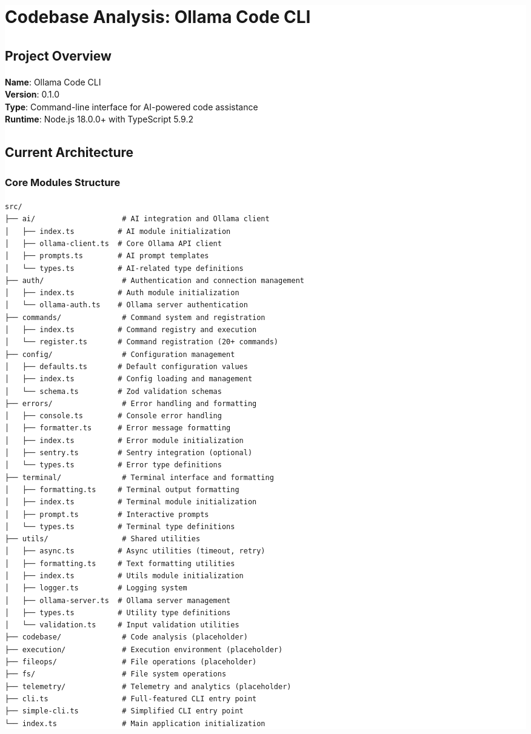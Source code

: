 # Codebase Analysis: Ollama Code CLI

## Project Overview
**Name**: Ollama Code CLI  
**Version**: 0.1.0  
**Type**: Command-line interface for AI-powered code assistance  
**Runtime**: Node.js 18.0.0+ with TypeScript 5.9.2  

## Current Architecture

### Core Modules Structure
```
src/
├── ai/                    # AI integration and Ollama client
│   ├── index.ts          # AI module initialization
│   ├── ollama-client.ts  # Core Ollama API client
│   ├── prompts.ts        # AI prompt templates
│   └── types.ts          # AI-related type definitions
├── auth/                  # Authentication and connection management
│   ├── index.ts          # Auth module initialization
│   └── ollama-auth.ts    # Ollama server authentication
├── commands/              # Command system and registration
│   ├── index.ts          # Command registry and execution
│   └── register.ts       # Command registration (20+ commands)
├── config/                # Configuration management
│   ├── defaults.ts       # Default configuration values
│   ├── index.ts          # Config loading and management
│   └── schema.ts         # Zod validation schemas
├── errors/                # Error handling and formatting
│   ├── console.ts        # Console error handling
│   ├── formatter.ts      # Error message formatting
│   ├── index.ts          # Error module initialization
│   ├── sentry.ts         # Sentry integration (optional)
│   └── types.ts          # Error type definitions
├── terminal/              # Terminal interface and formatting
│   ├── formatting.ts     # Terminal output formatting
│   ├── index.ts          # Terminal module initialization
│   ├── prompt.ts         # Interactive prompts
│   └── types.ts          # Terminal type definitions
├── utils/                 # Shared utilities
│   ├── async.ts          # Async utilities (timeout, retry)
│   ├── formatting.ts     # Text formatting utilities
│   ├── index.ts          # Utils module initialization
│   ├── logger.ts         # Logging system
│   ├── ollama-server.ts  # Ollama server management
│   ├── types.ts          # Utility type definitions
│   └── validation.ts     # Input validation utilities
├── codebase/              # Code analysis (placeholder)
├── execution/             # Execution environment (placeholder)
├── fileops/               # File operations (placeholder)
├── fs/                    # File system operations
├── telemetry/             # Telemetry and analytics (placeholder)
├── cli.ts                 # Full-featured CLI entry point
├── simple-cli.ts          # Simplified CLI entry point
└── index.ts               # Main application initialization
```
